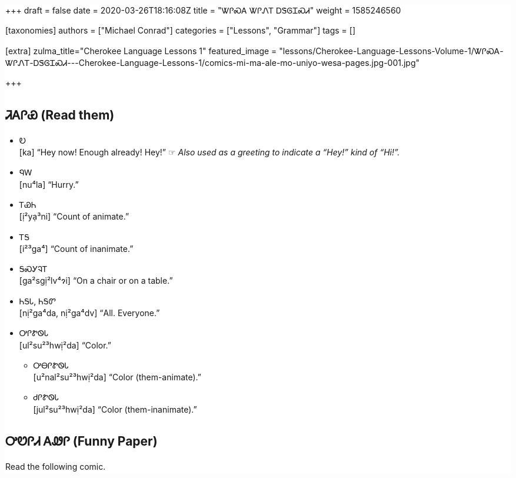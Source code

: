 +++
draft = false
date = 2020-03-26T18:16:08Z
title = "ᏔᎵᏍᎪ ᏔᎵᏁᎢ ᎠᏕᎶᏆᏍᏗ"
weight = 1585246560

[taxonomies]
authors = ["Michael Conrad"]
categories = ["Lessons", "Grammar"]
tags = []

[extra]
zulma_title="Cherokee Language Lessons 1"
featured_image = "lessons/Cherokee-Language-Lessons-Volume-1/ᏔᎵᏍᎪ-ᏔᎵᏁᎢ-ᎠᏕᎶᏆᏍᏗ---Cherokee-Language-Lessons-1/comics-mi-ma-ale-mo-uniyo-wesa-pages.jpg-001.jpg"

+++
## ᏘᎪᎵᏯ (Read them)

  - Ꭷ  
    \[ka\] “Hey now\! Enough already\! Hey\!” ☞ *Also used as a greeting
    to indicate a “Hey\!” kind of “Hi\!”.*

  - ᏄᎳ  
    \[nu⁴la\] “Hurry.”



  - ᎢᏯᏂ  
    \[ị²yạ³ni\] “Count of animate.”

  - ᎢᎦ  
    \[i²³ga⁴\] “Count of inanimate.”

  - ᎦᏍᎩᎸᎢ  
    \[ga²sgị²lv⁴ɂi\] “On a chair or on a table.”

  - ᏂᎦᏓ, ᏂᎦᏛ  
    \[nị²ga⁴da, nị²ga⁴dv\] “All. Everyone.”

  - ᎤᎵᏑᏫᏓ  
    \[ul²su²³hwị²da\] “Color.”
    
      - ᎤᎾᎵᏑᏫᏓ  
        \[u²nal²su²³hwị²da\] “Color (them-animate).”
    
      - ᏧᎵᏑᏫᏓ  
        \[jul²su²³hwị²da\] “Color (them-inanimate).”

## ᎤᏬᎵᏗ ᎪᏪᎵ (Funny Paper)

Read the following comic.
